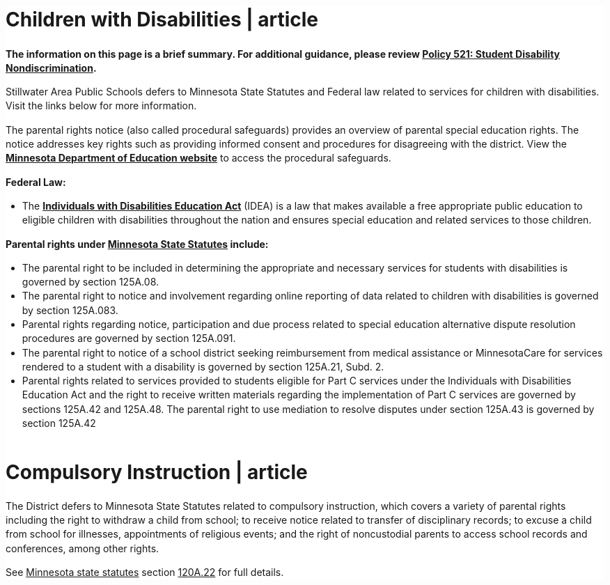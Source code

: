 

# Children with Disabilities | article


<p><strong>The information on this page is a brief summary. For additional guidance, please review <a href="https://www.stillwaterschools.org/our-district/school-board/district-policies/individual-policy/~board/school-board-policies/post/521-student-disability-nondiscrimination" target="_blank">Policy 521: Student Disability Nondiscrimination</a>.</strong></p>
<p>Stillwater Area Public Schools defers to Minnesota State Statutes and Federal law related to services for children with disabilities. Visit the links below for more information.</p>
<p>The parental rights notice (also called procedural safeguards) provides an overview of parental special education rights. The notice addresses key rights such as providing informed consent and procedures for disagreeing with the district. View the <strong><a href="http://education.state.mn.us/MDE/fam/sped/rights/" rel=" noopener noreferrer" target="_blank">Minnesota Department of Education website</a></strong> to access the procedural safeguards.</p>
<p><strong>Federal Law:</strong></p>
<ul>
<li>The <strong><a href="https://sites.ed.gov/idea/" rel=" noopener noreferrer" target="_blank">Individuals with Disabilities Education Act</a></strong> (IDEA) is a law that makes available a free appropriate public education to eligible children with disabilities throughout the nation and ensures special education and related services to those children.</li>
</ul>
<p><strong>Parental rights under <a href="https://www.revisor.mn.gov/statutes/cite/125A">Minnesota State Statutes</a> include:</strong></p>
<ul>
<li aria-level="1">The parental right to be included in determining the appropriate and necessary services for students with disabilities is governed by section 125A.08.</li>
<li aria-level="1">The parental right to notice and involvement regarding online reporting of data related to children with disabilities is governed by section 125A.083.</li>
<li aria-level="1">Parental rights regarding notice, participation and due process related to special education alternative dispute resolution procedures are governed by section 125A.091.</li>
<li aria-level="1">The parental right to notice of a school district seeking reimbursement from medical assistance or MinnesotaCare for services rendered to a student with a disability is governed by section 125A.21, Subd. 2.</li>
<li aria-level="1">Parental rights related to services provided to students eligible for Part C services under the Individuals with Disabilities Education Act and the right to receive written materials regarding the implementation of Part C services are governed by sections 125A.42 and 125A.48. The parental right to use mediation to resolve disputes under section 125A.43 is governed by section 125A.42</li>
</ul>



# Compulsory Instruction | article


<p>The District defers to Minnesota State Statutes related to compulsory instruction, which covers a variety of parental rights including the right to withdraw a child from school; to receive notice related to transfer of disciplinary records; to excuse a child from school for illnesses, appointments of religious events; and the right of noncustodial parents to access school records and conferences, among other rights.</p>
<p>See <a href="https://www.revisor.mn.gov/" target="_blank">Minnesota state statutes</a> section <a href="https://www.revisor.mn.gov/statutes/cite/120A.22" target="_blank">120A.22</a> for full details.</p>
